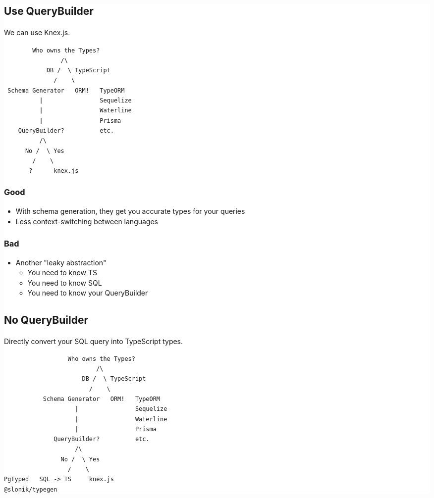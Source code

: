 ## Use QueryBuilder

We can use Knex.js.

```
        Who owns the Types?
                /\
            DB /  \ TypeScript
              /    \
 Schema Generator   ORM!   TypeORM
          |                Sequelize
          |                Waterline
          |                Prisma
    QueryBuilder?          etc.
          /\
      No /  \ Yes
        /    \
       ?      knex.js
```

### Good

- With schema generation, they get you accurate types for your queries
- Less context-switching between languages

### Bad

- Another "leaky abstraction"
  - You need to know TS
  - You need to know SQL
  - You need to know your QueryBuilder

## No QueryBuilder

Directly convert your SQL query into TypeScript types.

```
                  Who owns the Types?
                          /\
                      DB /  \ TypeScript
                        /    \
           Schema Generator   ORM!   TypeORM
                    |                Sequelize
                    |                Waterline
                    |                Prisma
              QueryBuilder?          etc.
                    /\
                No /  \ Yes
                  /    \
PgTyped   SQL -> TS     knex.js
@slonik/typegen
```
